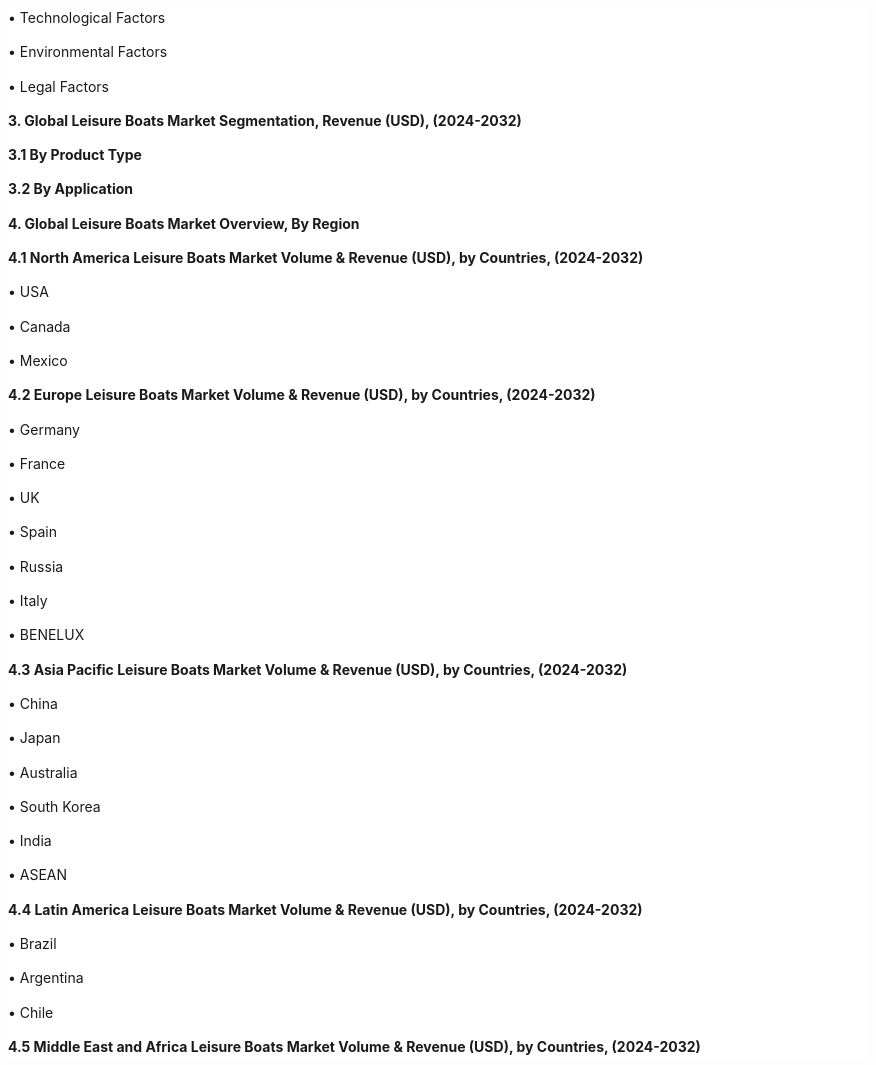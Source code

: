 • Technological Factors

• Environmental Factors

• Legal Factors

<strong>3. Global Leisure Boats Market Segmentation, Revenue (USD), (2024-2032)</strong>

<strong>3.1 By Product Type</strong>

<strong>3.2 By Application</strong>

<strong>4. Global Leisure Boats Market Overview, By Region</strong>

<strong>4.1 North America Leisure Boats Market Volume &amp; Revenue (USD), by Countries, (2024-2032)</strong>

• USA

• Canada

• Mexico

<strong>4.2 Europe Leisure Boats Market Volume &amp; Revenue (USD), by Countries, (2024-2032)</strong>

• Germany

• France

• UK

• Spain

• Russia

• Italy

• BENELUX

<strong>4.3 Asia Pacific Leisure Boats Market Volume &amp; Revenue (USD), by Countries, (2024-2032)</strong>

• China

• Japan

• Australia

• South Korea

• India

• ASEAN

<strong>4.4 Latin America Leisure Boats Market Volume &amp; Revenue (USD), by Countries, (2024-2032)</strong>

• Brazil

• Argentina

• Chile

<strong>4.5 Middle East and Africa Leisure Boats Market Volume &amp; Revenue (USD), by Countries, (2024-2032)</strong>
